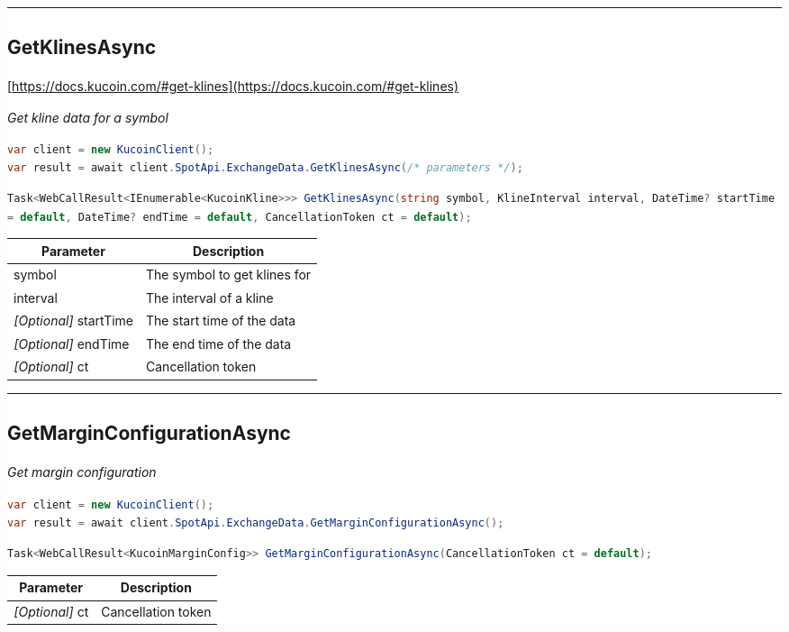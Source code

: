 </p>

***

## GetKlinesAsync  

[https://docs.kucoin.com/#get-klines](https://docs.kucoin.com/#get-klines)  
<p>

*Get kline data for a symbol*  

```csharp  
var client = new KucoinClient();  
var result = await client.SpotApi.ExchangeData.GetKlinesAsync(/* parameters */);  
```  

```csharp  
Task<WebCallResult<IEnumerable<KucoinKline>>> GetKlinesAsync(string symbol, KlineInterval interval, DateTime? startTime = default, DateTime? endTime = default, CancellationToken ct = default);  
```  

|Parameter|Description|
|---|---|
|symbol|The symbol to get klines for|
|interval|The interval of a kline|
|_[Optional]_ startTime|The start time of the data|
|_[Optional]_ endTime|The end time of the data|
|_[Optional]_ ct|Cancellation token|

</p>

***

## GetMarginConfigurationAsync  

<p>

*Get margin configuration*  

```csharp  
var client = new KucoinClient();  
var result = await client.SpotApi.ExchangeData.GetMarginConfigurationAsync();  
```  

```csharp  
Task<WebCallResult<KucoinMarginConfig>> GetMarginConfigurationAsync(CancellationToken ct = default);  
```  

|Parameter|Description|
|---|---|
|_[Optional]_ ct|Cancellation token|
